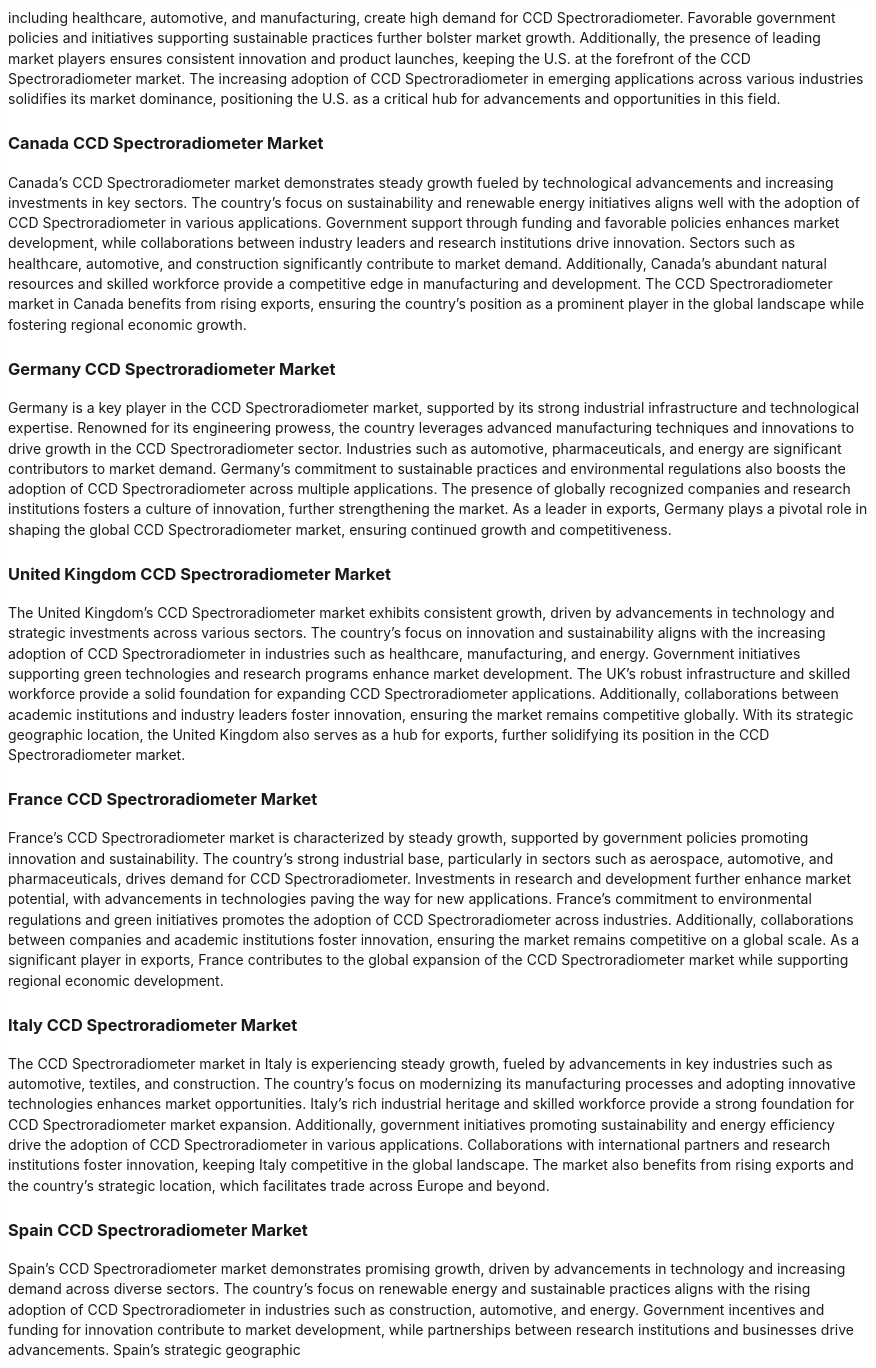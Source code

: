 including healthcare, automotive, and manufacturing, create high demand for CCD Spectroradiometer. Favorable government policies and initiatives supporting sustainable practices further bolster market growth. Additionally, the presence of leading market players ensures consistent innovation and product launches, keeping the U.S. at the forefront of the CCD Spectroradiometer market. The increasing adoption of CCD Spectroradiometer in emerging applications across various industries solidifies its market dominance, positioning the U.S. as a critical hub for advancements and opportunities in this field.</p><h3>Canada CCD Spectroradiometer Market</h3><p>Canada&rsquo;s CCD Spectroradiometer market demonstrates steady growth fueled by technological advancements and increasing investments in key sectors. The country&rsquo;s focus on sustainability and renewable energy initiatives aligns well with the adoption of CCD Spectroradiometer in various applications. Government support through funding and favorable policies enhances market development, while collaborations between industry leaders and research institutions drive innovation. Sectors such as healthcare, automotive, and construction significantly contribute to market demand. Additionally, Canada&rsquo;s abundant natural resources and skilled workforce provide a competitive edge in manufacturing and development. The CCD Spectroradiometer market in Canada benefits from rising exports, ensuring the country&rsquo;s position as a prominent player in the global landscape while fostering regional economic growth.</p><h3>Germany CCD Spectroradiometer Market</h3><p>Germany is a key player in the CCD Spectroradiometer market, supported by its strong industrial infrastructure and technological expertise. Renowned for its engineering prowess, the country leverages advanced manufacturing techniques and innovations to drive growth in the CCD Spectroradiometer sector. Industries such as automotive, pharmaceuticals, and energy are significant contributors to market demand. Germany&rsquo;s commitment to sustainable practices and environmental regulations also boosts the adoption of CCD Spectroradiometer across multiple applications. The presence of globally recognized companies and research institutions fosters a culture of innovation, further strengthening the market. As a leader in exports, Germany plays a pivotal role in shaping the global CCD Spectroradiometer market, ensuring continued growth and competitiveness.</p><h3>United Kingdom CCD Spectroradiometer Market</h3><p>The United Kingdom&rsquo;s CCD Spectroradiometer market exhibits consistent growth, driven by advancements in technology and strategic investments across various sectors. The country&rsquo;s focus on innovation and sustainability aligns with the increasing adoption of CCD Spectroradiometer in industries such as healthcare, manufacturing, and energy. Government initiatives supporting green technologies and research programs enhance market development. The UK&rsquo;s robust infrastructure and skilled workforce provide a solid foundation for expanding CCD Spectroradiometer applications. Additionally, collaborations between academic institutions and industry leaders foster innovation, ensuring the market remains competitive globally. With its strategic geographic location, the United Kingdom also serves as a hub for exports, further solidifying its position in the CCD Spectroradiometer market.</p><h3>France CCD Spectroradiometer Market</h3><p>France&rsquo;s CCD Spectroradiometer market is characterized by steady growth, supported by government policies promoting innovation and sustainability. The country&rsquo;s strong industrial base, particularly in sectors such as aerospace, automotive, and pharmaceuticals, drives demand for CCD Spectroradiometer. Investments in research and development further enhance market potential, with advancements in technologies paving the way for new applications. France&rsquo;s commitment to environmental regulations and green initiatives promotes the adoption of CCD Spectroradiometer across industries. Additionally, collaborations between companies and academic institutions foster innovation, ensuring the market remains competitive on a global scale. As a significant player in exports, France contributes to the global expansion of the CCD Spectroradiometer market while supporting regional economic development.</p><h3>Italy CCD Spectroradiometer Market</h3><p>The CCD Spectroradiometer market in Italy is experiencing steady growth, fueled by advancements in key industries such as automotive, textiles, and construction. The country&rsquo;s focus on modernizing its manufacturing processes and adopting innovative technologies enhances market opportunities. Italy&rsquo;s rich industrial heritage and skilled workforce provide a strong foundation for CCD Spectroradiometer market expansion. Additionally, government initiatives promoting sustainability and energy efficiency drive the adoption of CCD Spectroradiometer in various applications. Collaborations with international partners and research institutions foster innovation, keeping Italy competitive in the global landscape. The market also benefits from rising exports and the country&rsquo;s strategic location, which facilitates trade across Europe and beyond.</p><h3>Spain CCD Spectroradiometer Market</h3><p>Spain&rsquo;s CCD Spectroradiometer market demonstrates promising growth, driven by advancements in technology and increasing demand across diverse sectors. The country&rsquo;s focus on renewable energy and sustainable practices aligns with the rising adoption of CCD Spectroradiometer in industries such as construction, automotive, and energy. Government incentives and funding for innovation contribute to market development, while partnerships between research institutions and businesses drive advancements. Spain&rsquo;s strategic geographic